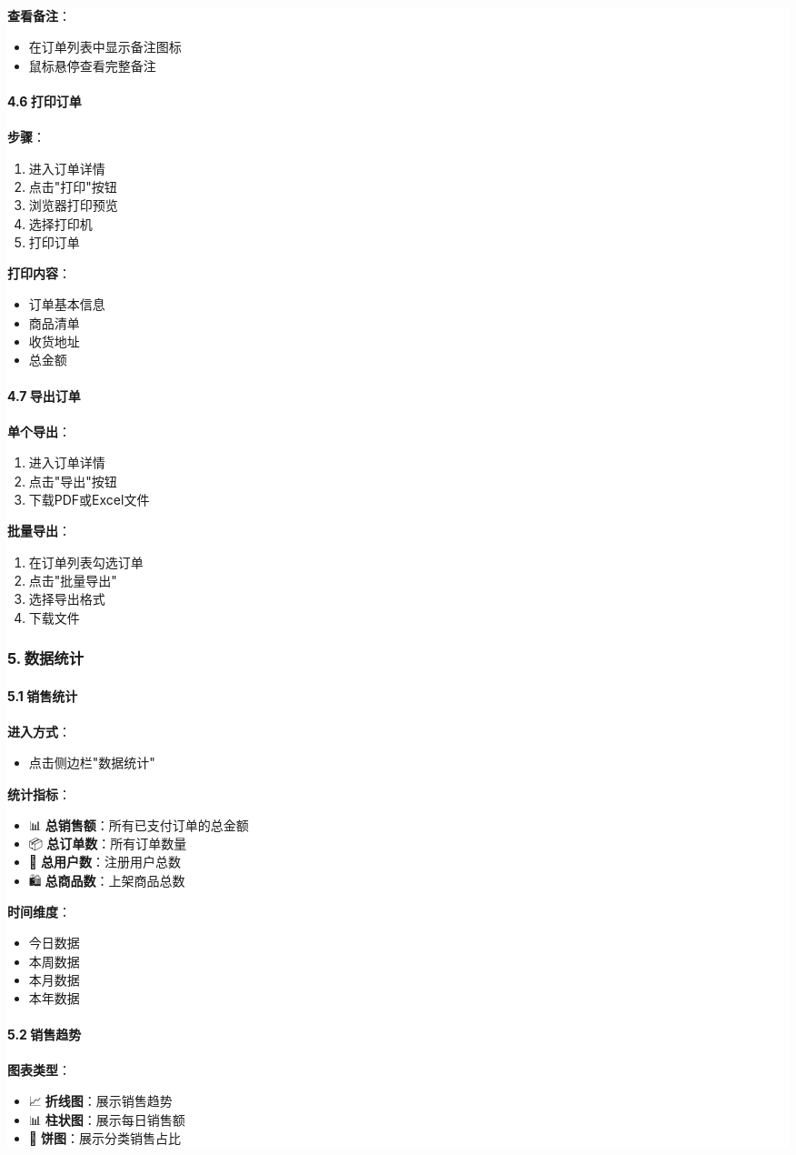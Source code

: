 **查看备注**：
- 在订单列表中显示备注图标
- 鼠标悬停查看完整备注

#### 4.6 打印订单

**步骤**：
1. 进入订单详情
2. 点击"打印"按钮
3. 浏览器打印预览
4. 选择打印机
5. 打印订单

**打印内容**：
- 订单基本信息
- 商品清单
- 收货地址
- 总金额

#### 4.7 导出订单

**单个导出**：
1. 进入订单详情
2. 点击"导出"按钮
3. 下载PDF或Excel文件

**批量导出**：
1. 在订单列表勾选订单
2. 点击"批量导出"
3. 选择导出格式
4. 下载文件

### 5. 数据统计

#### 5.1 销售统计

**进入方式**：
- 点击侧边栏"数据统计"

**统计指标**：
- 📊 **总销售额**：所有已支付订单的总金额
- 📦 **总订单数**：所有订单数量
- 👥 **总用户数**：注册用户总数
- 🛍️ **总商品数**：上架商品总数

**时间维度**：
- 今日数据
- 本周数据
- 本月数据
- 本年数据

#### 5.2 销售趋势

**图表类型**：
- 📈 **折线图**：展示销售趋势
- 📊 **柱状图**：展示每日销售额
- 🥧 **饼图**：展示分类销售占比
